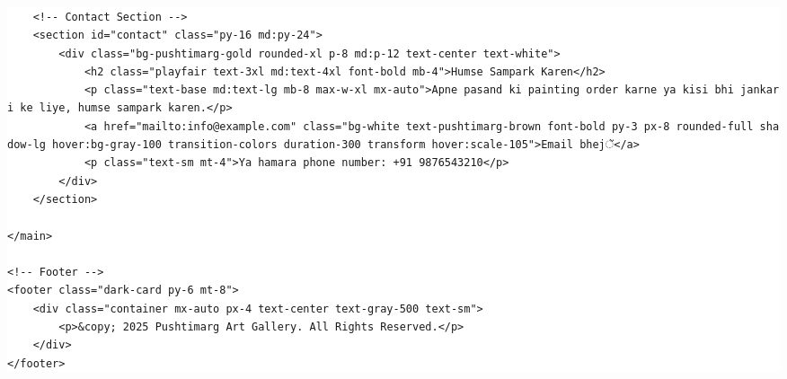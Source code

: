         <!-- Contact Section -->
        <section id="contact" class="py-16 md:py-24">
            <div class="bg-pushtimarg-gold rounded-xl p-8 md:p-12 text-center text-white">
                <h2 class="playfair text-3xl md:text-4xl font-bold mb-4">Humse Sampark Karen</h2>
                <p class="text-base md:text-lg mb-8 max-w-xl mx-auto">Apne pasand ki painting order karne ya kisi bhi jankari ke liye, humse sampark karen.</p>
                <a href="mailto:info@example.com" class="bg-white text-pushtimarg-brown font-bold py-3 px-8 rounded-full shadow-lg hover:bg-gray-100 transition-colors duration-300 transform hover:scale-105">Email bhejें</a>
                <p class="text-sm mt-4">Ya hamara phone number: +91 9876543210</p>
            </div>
        </section>

    </main>

    <!-- Footer -->
    <footer class="dark-card py-6 mt-8">
        <div class="container mx-auto px-4 text-center text-gray-500 text-sm">
            <p>&copy; 2025 Pushtimarg Art Gallery. All Rights Reserved.</p>
        </div>
    </footer>

</body>
</html>
